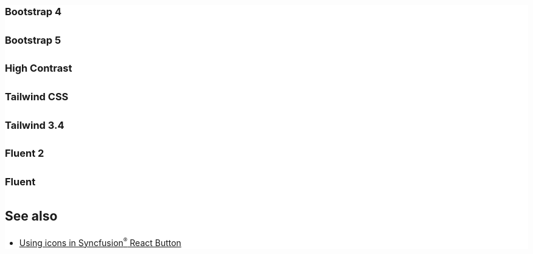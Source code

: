 ### Bootstrap 4

<iframe class="doc-sample-frame" src="https://ej2.syncfusion.com/products/icons/bootstrap4/demo.html" style="height:1000px;width:100%;"></iframe>

### Bootstrap 5

<iframe class="doc-sample-frame" src="https://ej2.syncfusion.com/products/icons/bootstrap5/demo.html" style="height:1000px;width:100%;"></iframe>

### High Contrast

<iframe class="doc-sample-frame" src="https://ej2.syncfusion.com/products/icons/highcontrast/demo.html" style="height:1000px;width:100%;"></iframe>

### Tailwind CSS

<iframe class="doc-sample-frame" src="https://ej2.syncfusion.com/products/icons/tailwind/demo.html" style="height:1000px;width:100%;"></iframe>

### Tailwind 3.4

<iframe class="doc-sample-frame" src="https://ej2.syncfusion.com/products/icons/tailwind3/demo.html" style="height:1000px;width:100%;"></iframe>

### Fluent 2

<iframe class="doc-sample-frame" src="https://ej2.syncfusion.com/products/icons/fluent2/demo.html" style="height:1000px;width:100%;"></iframe>

### Fluent

<iframe class="doc-sample-frame" src="https://ej2.syncfusion.com/products/icons/fluent/demo.html" style="height:1000px;width:100%;"></iframe>

## See also

* [Using icons in Syncfusion<sup style="font-size:70%">&reg;</sup> React Button](https://ej2.syncfusion.com/react/documentation/button/types-and-styles/#icons)
